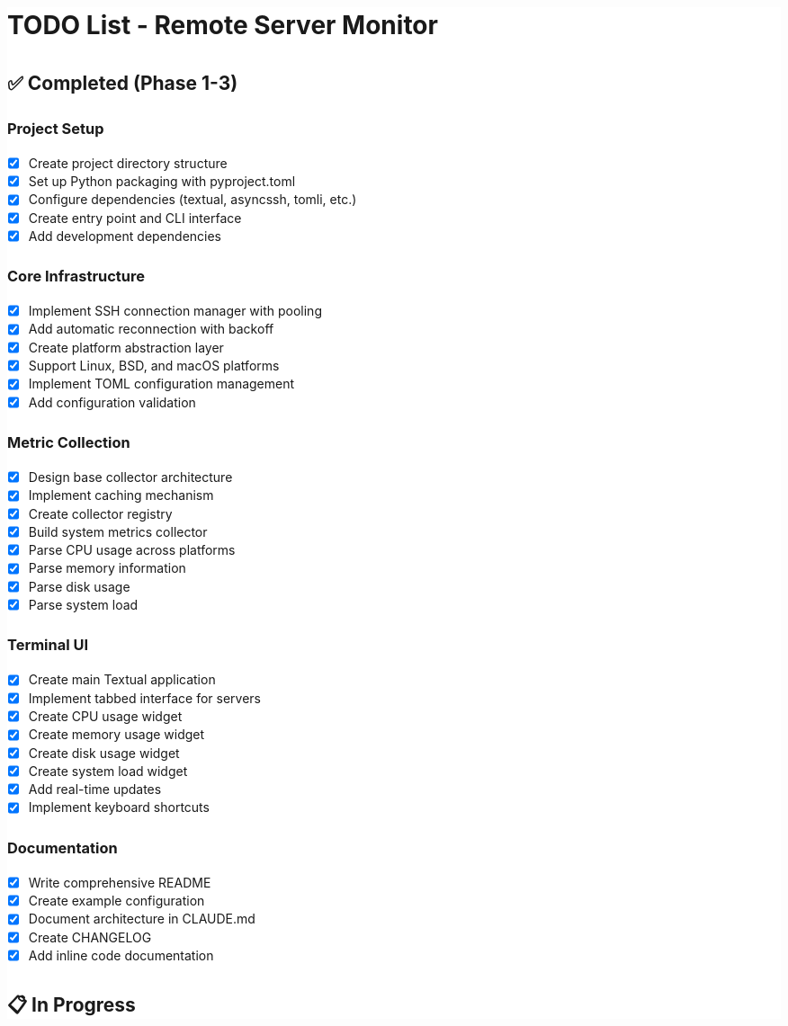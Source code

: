 # TODO List - Remote Server Monitor

## ✅ Completed (Phase 1-3)

### Project Setup
- [x] Create project directory structure
- [x] Set up Python packaging with pyproject.toml
- [x] Configure dependencies (textual, asyncssh, tomli, etc.)
- [x] Create entry point and CLI interface
- [x] Add development dependencies

### Core Infrastructure
- [x] Implement SSH connection manager with pooling
- [x] Add automatic reconnection with backoff
- [x] Create platform abstraction layer
- [x] Support Linux, BSD, and macOS platforms
- [x] Implement TOML configuration management
- [x] Add configuration validation

### Metric Collection
- [x] Design base collector architecture
- [x] Implement caching mechanism
- [x] Create collector registry
- [x] Build system metrics collector
- [x] Parse CPU usage across platforms
- [x] Parse memory information
- [x] Parse disk usage
- [x] Parse system load

### Terminal UI
- [x] Create main Textual application
- [x] Implement tabbed interface for servers
- [x] Create CPU usage widget
- [x] Create memory usage widget
- [x] Create disk usage widget
- [x] Create system load widget
- [x] Add real-time updates
- [x] Implement keyboard shortcuts

### Documentation
- [x] Write comprehensive README
- [x] Create example configuration
- [x] Document architecture in CLAUDE.md
- [x] Create CHANGELOG
- [x] Add inline code documentation

## 📋 In Progress
